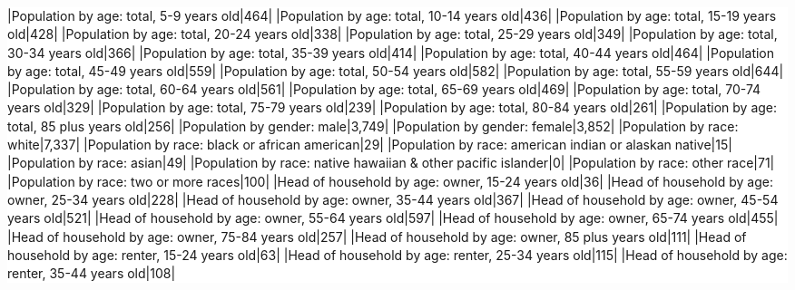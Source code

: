 |Population by age: total, 5-9 years old|464|
|Population by age: total, 10-14 years old|436|
|Population by age: total, 15-19 years old|428|
|Population by age: total, 20-24 years old|338|
|Population by age: total, 25-29 years old|349|
|Population by age: total, 30-34 years old|366|
|Population by age: total, 35-39 years old|414|
|Population by age: total, 40-44 years old|464|
|Population by age: total, 45-49 years old|559|
|Population by age: total, 50-54 years old|582|
|Population by age: total, 55-59 years old|644|
|Population by age: total, 60-64 years old|561|
|Population by age: total, 65-69 years old|469|
|Population by age: total, 70-74 years old|329|
|Population by age: total, 75-79 years old|239|
|Population by age: total, 80-84 years old|261|
|Population by age: total, 85 plus years old|256|
|Population by gender: male|3,749|
|Population by gender: female|3,852|
|Population by race: white|7,337|
|Population by race: black or african american|29|
|Population by race: american indian or alaskan native|15|
|Population by race: asian|49|
|Population by race: native hawaiian & other pacific islander|0|
|Population by race: other race|71|
|Population by race: two or more races|100|
|Head of household by age: owner, 15-24 years old|36|
|Head of household by age: owner, 25-34 years old|228|
|Head of household by age: owner, 35-44 years old|367|
|Head of household by age: owner, 45-54 years old|521|
|Head of household by age: owner, 55-64 years old|597|
|Head of household by age: owner, 65-74 years old|455|
|Head of household by age: owner, 75-84 years old|257|
|Head of household by age: owner, 85 plus years old|111|
|Head of household by age: renter, 15-24 years old|63|
|Head of household by age: renter, 25-34 years old|115|
|Head of household by age: renter, 35-44 years old|108|